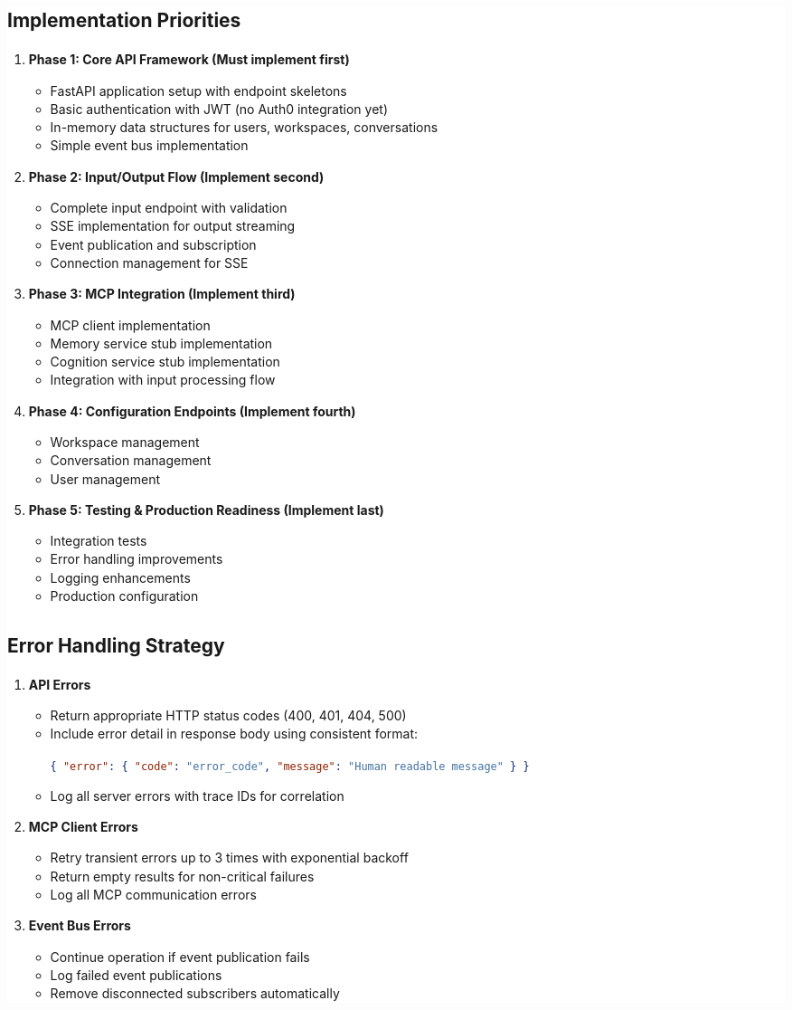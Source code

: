 ## Implementation Priorities

1. **Phase 1: Core API Framework (Must implement first)**

   - FastAPI application setup with endpoint skeletons
   - Basic authentication with JWT (no Auth0 integration yet)
   - In-memory data structures for users, workspaces, conversations
   - Simple event bus implementation

2. **Phase 2: Input/Output Flow (Implement second)**

   - Complete input endpoint with validation
   - SSE implementation for output streaming
   - Event publication and subscription
   - Connection management for SSE

3. **Phase 3: MCP Integration (Implement third)**

   - MCP client implementation
   - Memory service stub implementation
   - Cognition service stub implementation
   - Integration with input processing flow

4. **Phase 4: Configuration Endpoints (Implement fourth)**

   - Workspace management
   - Conversation management
   - User management

5. **Phase 5: Testing & Production Readiness (Implement last)**
   - Integration tests
   - Error handling improvements
   - Logging enhancements
   - Production configuration

## Error Handling Strategy

1. **API Errors**

   - Return appropriate HTTP status codes (400, 401, 404, 500)
   - Include error detail in response body using consistent format:
     ```json
     { "error": { "code": "error_code", "message": "Human readable message" } }
     ```
   - Log all server errors with trace IDs for correlation

2. **MCP Client Errors**

   - Retry transient errors up to 3 times with exponential backoff
   - Return empty results for non-critical failures
   - Log all MCP communication errors

3. **Event Bus Errors**

   - Continue operation if event publication fails
   - Log failed event publications
   - Remove disconnected subscribers automatically
